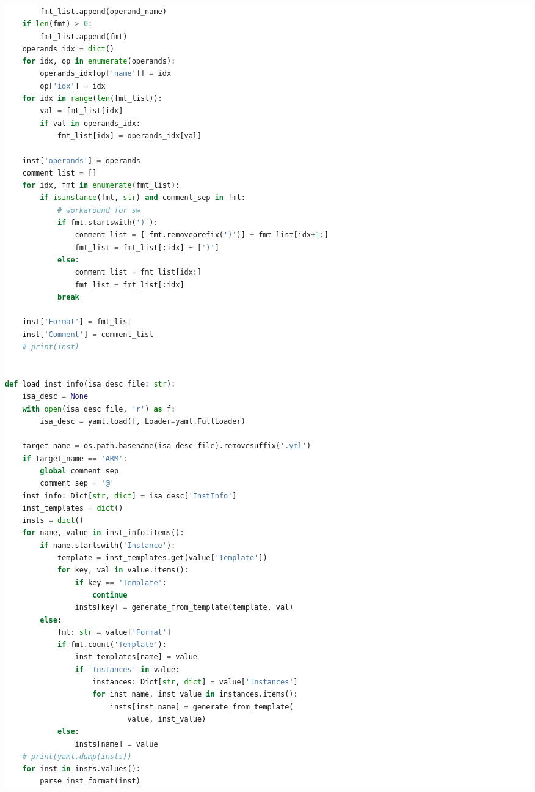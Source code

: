 ```python
        fmt_list.append(operand_name)
    if len(fmt) > 0:
        fmt_list.append(fmt)
    operands_idx = dict()
    for idx, op in enumerate(operands):
        operands_idx[op['name']] = idx
        op['idx'] = idx
    for idx in range(len(fmt_list)):
        val = fmt_list[idx]
        if val in operands_idx:
            fmt_list[idx] = operands_idx[val]

    inst['operands'] = operands
    comment_list = []
    for idx, fmt in enumerate(fmt_list):
        if isinstance(fmt, str) and comment_sep in fmt:
            # workaround for sw
            if fmt.startswith(')'):
                comment_list = [ fmt.removeprefix(')')] + fmt_list[idx+1:]
                fmt_list = fmt_list[:idx] + [')']
            else:
                comment_list = fmt_list[idx:]
                fmt_list = fmt_list[:idx]
            break
        
    inst['Format'] = fmt_list
    inst['Comment'] = comment_list
    # print(inst)


def load_inst_info(isa_desc_file: str):
    isa_desc = None
    with open(isa_desc_file, 'r') as f:
        isa_desc = yaml.load(f, Loader=yaml.FullLoader)

    target_name = os.path.basename(isa_desc_file).removesuffix('.yml')
    if target_name == 'ARM':
        global comment_sep
        comment_sep = '@'
    inst_info: Dict[str, dict] = isa_desc['InstInfo']
    inst_templates = dict()
    insts = dict()
    for name, value in inst_info.items():
        if name.startswith('Instance'):
            template = inst_templates.get(value['Template'])
            for key, val in value.items():
                if key == 'Template':
                    continue
                insts[key] = generate_from_template(template, val)
        else:
            fmt: str = value['Format']
            if fmt.count('Template'):
                inst_templates[name] = value
                if 'Instances' in value:
                    instances: Dict[str, dict] = value['Instances']
                    for inst_name, inst_value in instances.items():
                        insts[inst_name] = generate_from_template(
                            value, inst_value)
            else:
                insts[name] = value
    # print(yaml.dump(insts))
    for inst in insts.values():
        parse_inst_format(inst)
```